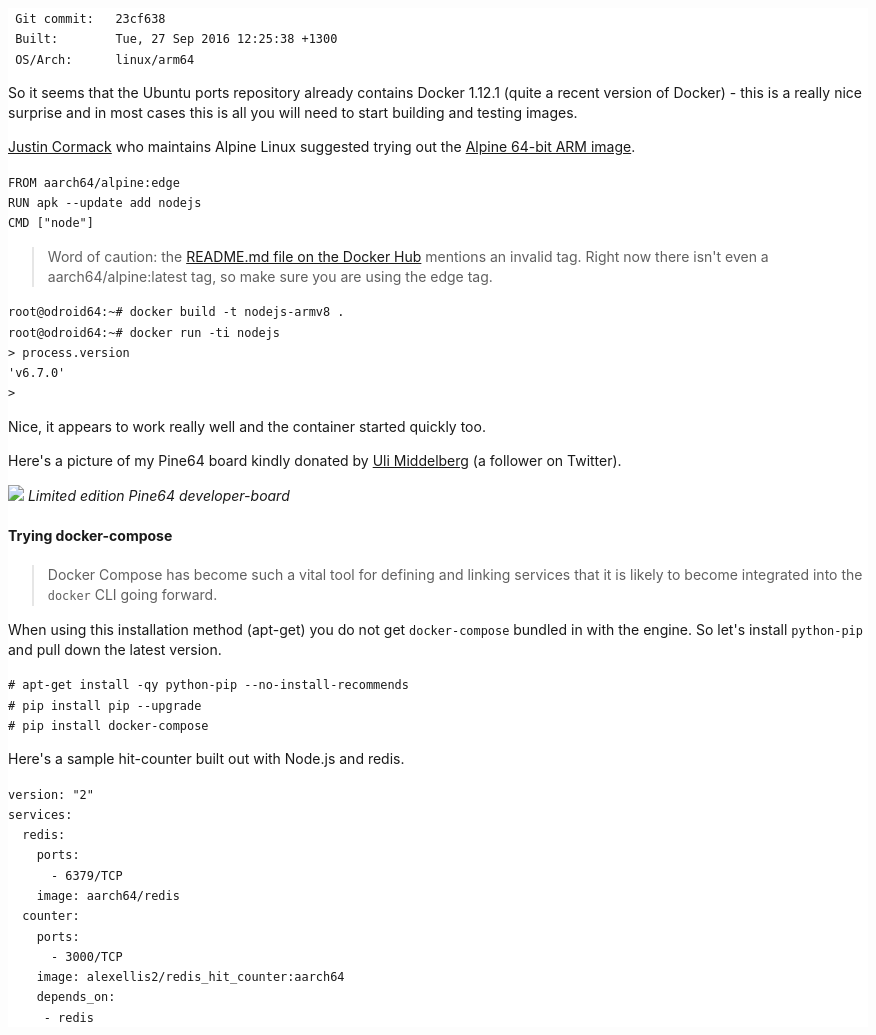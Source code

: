```
 Git commit:   23cf638
 Built:        Tue, 27 Sep 2016 12:25:38 +1300
 OS/Arch:      linux/arm64
```

So it seems that the Ubuntu ports repository already contains Docker 1.12.1 (quite a recent version of Docker) - this is a really nice surprise and in most cases this is all you will need to start building and testing images.

[Justin Cormack](https://twitter.com/justincormack) who maintains Alpine Linux suggested trying out the [Alpine 64-bit ARM image](https://hub.docker.com/r/aarch64/alpine/).

```
FROM aarch64/alpine:edge
RUN apk --update add nodejs
CMD ["node"]
```

> Word of caution: the [README.md file on the Docker Hub](https://hub.docker.com/r/aarch64/alpine/) mentions an invalid tag. Right now there isn't even a aarch64/alpine:latest tag, so make sure you are using the edge tag.

```
root@odroid64:~# docker build -t nodejs-armv8 .
root@odroid64:~# docker run -ti nodejs
> process.version
'v6.7.0'
> 
```

Nice, it appears to work really well and the container started quickly too.

Here's a picture of my Pine64 board kindly donated by [Uli Middelberg](https://twitter.com/umiddelberg/) (a follower on Twitter).

![](/content/images/2016/11/pine64.jpeg)
*Limited edition Pine64 developer-board*

#### Trying docker-compose

> Docker Compose has become such a vital tool for defining and linking services that it is likely to become integrated into the `docker` CLI going forward.

When using this installation method (apt-get) you do not get `docker-compose` bundled in with the engine. So let's install `python-pip` and pull down the latest version.

```
# apt-get install -qy python-pip --no-install-recommends
# pip install pip --upgrade
# pip install docker-compose
```

Here's a sample hit-counter built out with Node.js and redis.

```
version: "2"
services:
  redis:
    ports:
      - 6379/TCP
    image: aarch64/redis
  counter:
    ports:
      - 3000/TCP
    image: alexellis2/redis_hit_counter:aarch64
    depends_on:
     - redis
```

